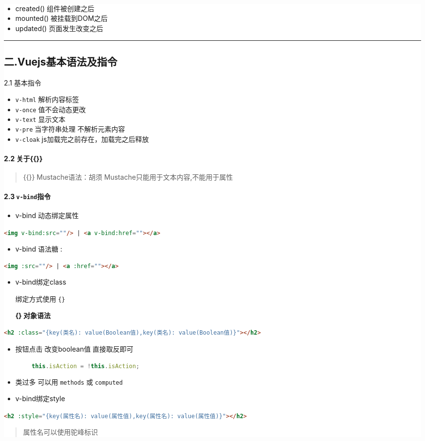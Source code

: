 - created() 组件被创建之后
- mounted() 被挂载到DOM之后
- updated() 页面发生改变之后

---

## 二.Vuejs基本语法及指令

2.1 基本指令

- `v-html` 解析内容标签
- `v-once`  值不会动态更改
- `v-text`  显示文本
- `v-pre`   当字符串处理 不解析元素内容
- `v-cloak` js加载完之前存在，加载完之后释放

#### 2.2 关于{{}}

> {{}} Mustache语法：胡须
> Mustache只能用于文本内容,不能用于属性

#### 2.3 `v-bind`指令

- v-bind  动态绑定属性

```html
<img v-bind:src=""/> | <a v-bind:href=""></a>
```

- v-bind 语法糖 :

```html
<img :src=""/> | <a :href=""></a>
```

- v-bind绑定class

  绑定方式使用 `{}`

  **{} 对象语法**

```html
<h2 :class="{key(类名): value(Boolean值),key(类名): value(Boolean值)}"></h2>
```

- 按钮点击 改变boolean值 直接取反即可

```javascript
        this.isAction = !this.isAction;
```

- 类过多  可以用 `methods` 或 `computed`

- v-bind绑定style

```html
<h2 :style="{key(属性名): value(属性值),key(属性名): value(属性值)}"></h2>
```

> 属性名可以使用驼峰标识
